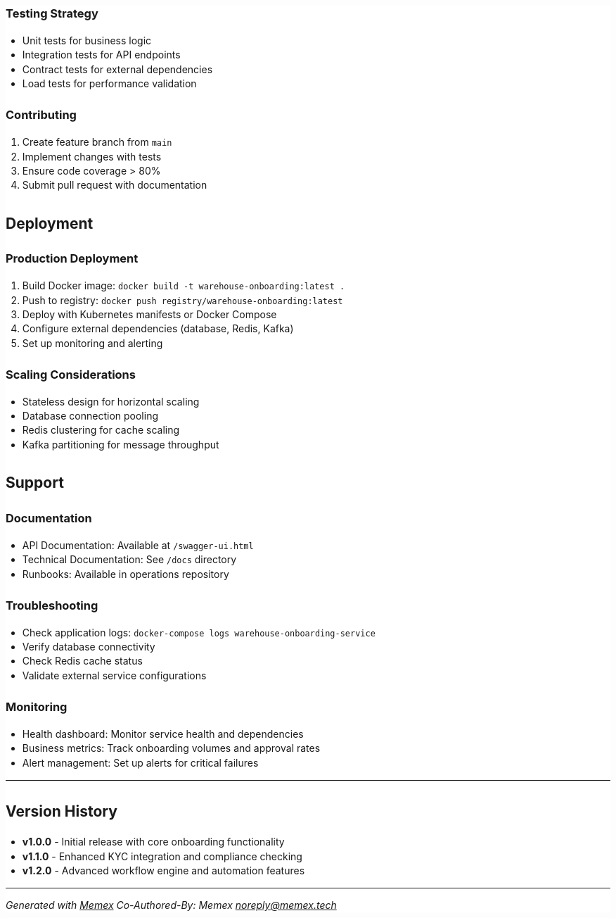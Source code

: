 ### Testing Strategy
- Unit tests for business logic
- Integration tests for API endpoints
- Contract tests for external dependencies
- Load tests for performance validation

### Contributing
1. Create feature branch from `main`
2. Implement changes with tests
3. Ensure code coverage > 80%
4. Submit pull request with documentation

## Deployment

### Production Deployment
1. Build Docker image: `docker build -t warehouse-onboarding:latest .`
2. Push to registry: `docker push registry/warehouse-onboarding:latest`
3. Deploy with Kubernetes manifests or Docker Compose
4. Configure external dependencies (database, Redis, Kafka)
5. Set up monitoring and alerting

### Scaling Considerations
- Stateless design for horizontal scaling
- Database connection pooling
- Redis clustering for cache scaling
- Kafka partitioning for message throughput

## Support

### Documentation
- API Documentation: Available at `/swagger-ui.html`
- Technical Documentation: See `/docs` directory
- Runbooks: Available in operations repository

### Troubleshooting
- Check application logs: `docker-compose logs warehouse-onboarding-service`
- Verify database connectivity
- Check Redis cache status
- Validate external service configurations

### Monitoring
- Health dashboard: Monitor service health and dependencies
- Business metrics: Track onboarding volumes and approval rates
- Alert management: Set up alerts for critical failures

---

## Version History

- **v1.0.0** - Initial release with core onboarding functionality
- **v1.1.0** - Enhanced KYC integration and compliance checking
- **v1.2.0** - Advanced workflow engine and automation features

---

*Generated with [Memex](https://memex.tech)*
*Co-Authored-By: Memex <noreply@memex.tech>*